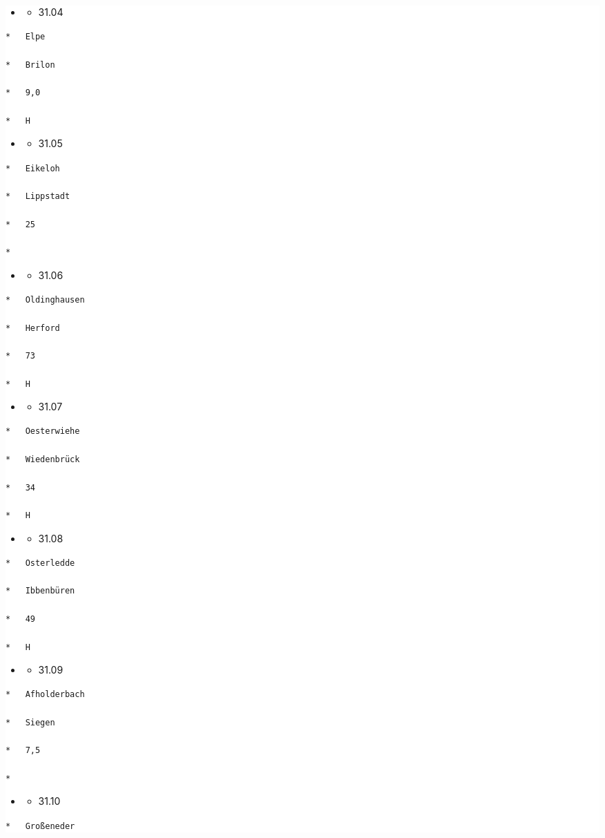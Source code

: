 *    *   31.04

    *   Elpe

    *   Brilon

    *   9,0

    *   H


*    *   31.05

    *   Eikeloh

    *   Lippstadt

    *   25

    *

*    *   31.06

    *   Oldinghausen

    *   Herford

    *   73

    *   H


*    *   31.07

    *   Oesterwiehe

    *   Wiedenbrück

    *   34

    *   H


*    *   31.08

    *   Osterledde

    *   Ibbenbüren

    *   49

    *   H


*    *   31.09

    *   Afholderbach

    *   Siegen

    *   7,5

    *

*    *   31.10

    *   Großeneder
